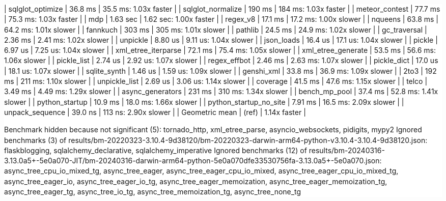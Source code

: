 | sqlglot_optimize         | 36.8 ms                                                | 35.5 ms: 1.03x faster                                                  |
| sqlglot_normalize        | 190 ms                                                 | 184 ms: 1.03x faster                                                   |
| meteor_contest           | 77.7 ms                                                | 75.3 ms: 1.03x faster                                                  |
| mdp                      | 1.63 sec                                               | 1.62 sec: 1.00x faster                                                 |
| regex_v8                 | 17.1 ms                                                | 17.2 ms: 1.00x slower                                                  |
| nqueens                  | 63.8 ms                                                | 64.2 ms: 1.01x slower                                                  |
| fannkuch                 | 303 ms                                                 | 305 ms: 1.01x slower                                                   |
| pathlib                  | 24.5 ms                                                | 24.9 ms: 1.02x slower                                                  |
| gc_traversal             | 2.36 ms                                                | 2.41 ms: 1.02x slower                                                  |
| unpickle                 | 8.80 us                                                | 9.11 us: 1.04x slower                                                  |
| json_loads               | 16.4 us                                                | 17.1 us: 1.04x slower                                                  |
| pickle                   | 6.97 us                                                | 7.25 us: 1.04x slower                                                  |
| xml_etree_iterparse      | 72.1 ms                                                | 75.4 ms: 1.05x slower                                                  |
| xml_etree_generate       | 53.5 ms                                                | 56.6 ms: 1.06x slower                                                  |
| pickle_list              | 2.74 us                                                | 2.92 us: 1.07x slower                                                  |
| regex_effbot             | 2.46 ms                                                | 2.63 ms: 1.07x slower                                                  |
| pickle_dict              | 17.0 us                                                | 18.1 us: 1.07x slower                                                  |
| sqlite_synth             | 1.46 us                                                | 1.59 us: 1.09x slower                                                  |
| genshi_xml               | 33.8 ms                                                | 36.9 ms: 1.09x slower                                                  |
| 2to3                     | 192 ms                                                 | 211 ms: 1.10x slower                                                   |
| unpickle_list            | 2.69 us                                                | 3.06 us: 1.14x slower                                                  |
| coverage                 | 41.5 ms                                                | 47.6 ms: 1.15x slower                                                  |
| telco                    | 3.49 ms                                                | 4.49 ms: 1.29x slower                                                  |
| async_generators         | 231 ms                                                 | 310 ms: 1.34x slower                                                   |
| bench_mp_pool            | 37.4 ms                                                | 52.8 ms: 1.41x slower                                                  |
| python_startup           | 10.9 ms                                                | 18.0 ms: 1.66x slower                                                  |
| python_startup_no_site   | 7.91 ms                                                | 16.5 ms: 2.09x slower                                                  |
| unpack_sequence          | 39.0 ns                                                | 113 ns: 2.90x slower                                                   |
| Geometric mean           | (ref)                                                  | 1.14x faster                                                           |

Benchmark hidden because not significant (5): tornado_http, xml_etree_parse, asyncio_websockets, pidigits, mypy2
Ignored benchmarks (3) of results/bm-20220323-3.10.4-9d38120/bm-20220323-darwin-arm64-python-v3.10.4-3.10.4-9d38120.json: flaskblogging, sqlalchemy_declarative, sqlalchemy_imperative
Ignored benchmarks (12) of results/bm-20240316-3.13.0a5+-5e0a070-JIT/bm-20240316-darwin-arm64-python-5e0a070dfe33530756fa-3.13.0a5+-5e0a070.json: async_tree_cpu_io_mixed_tg, async_tree_eager, async_tree_eager_cpu_io_mixed, async_tree_eager_cpu_io_mixed_tg, async_tree_eager_io, async_tree_eager_io_tg, async_tree_eager_memoization, async_tree_eager_memoization_tg, async_tree_eager_tg, async_tree_io_tg, async_tree_memoization_tg, async_tree_none_tg
